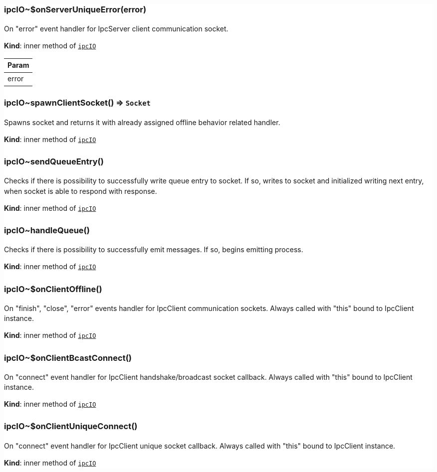 <a name="module_ipcIO..$onServerUniqueError"></a>

### ipcIO~$onServerUniqueError(error)
On "error" event handler for IpcServer client communication socket.

**Kind**: inner method of [<code>ipcIO</code>](#module_ipcIO)  

| Param |
| --- |
| error | 

<a name="module_ipcIO..spawnClientSocket"></a>

### ipcIO~spawnClientSocket() ⇒ <code>Socket</code>
Spawns socket and returns it with already assigned offline behavior related handler.

**Kind**: inner method of [<code>ipcIO</code>](#module_ipcIO)  
<a name="module_ipcIO..sendQueueEntry"></a>

### ipcIO~sendQueueEntry()
Checks if there is possibility to successfully write queue entry to socket.
If so, writes to socket and initialized writing next entry, when socket is able to respond with response.

**Kind**: inner method of [<code>ipcIO</code>](#module_ipcIO)  
<a name="module_ipcIO..handleQueue"></a>

### ipcIO~handleQueue()
Checks if there is possibility to successfully emit messages. If so, begins emitting process.

**Kind**: inner method of [<code>ipcIO</code>](#module_ipcIO)  
<a name="module_ipcIO..$onClientOffline"></a>

### ipcIO~$onClientOffline()
On "finish", "close", "error" events handler for IpcClient communication sockets.
Always called with "this" bound to IpcClient instance.

**Kind**: inner method of [<code>ipcIO</code>](#module_ipcIO)  
<a name="module_ipcIO..$onClientBcastConnect"></a>

### ipcIO~$onClientBcastConnect()
On "connect" event handler for IpcClient handshake/broadcast socket callback.
Always called with "this" bound to IpcClient instance.

**Kind**: inner method of [<code>ipcIO</code>](#module_ipcIO)  
<a name="module_ipcIO..$onClientUniqueConnect"></a>

### ipcIO~$onClientUniqueConnect()
On "connect" event handler for IpcClient unique socket callback.
Always called with "this" bound to IpcClient instance.

**Kind**: inner method of [<code>ipcIO</code>](#module_ipcIO)  
<a name="module_ipcIO..parsed_message"></a>
